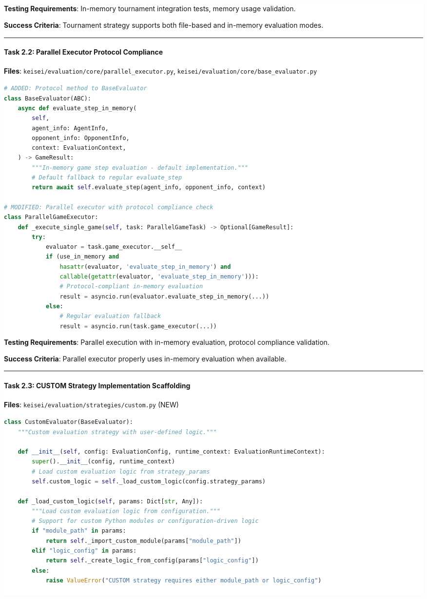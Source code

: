 **Testing Requirements**: In-memory tournament integration tests, memory usage validation.

**Success Criteria**: Tournament strategy supports both file-based and in-memory evaluation modes.

---

#### Task 2.2: Parallel Executor Protocol Compliance
**Files**: `keisei/evaluation/core/parallel_executor.py`, `keisei/evaluation/core/base_evaluator.py`

```python
# ADDED: Protocol method to BaseEvaluator
class BaseEvaluator(ABC):
    async def evaluate_step_in_memory(
        self,
        agent_info: AgentInfo,
        opponent_info: OpponentInfo, 
        context: EvaluationContext,
    ) -> GameResult:
        """In-memory game step evaluation - default implementation."""
        # Default fallback to regular evaluate_step
        return await self.evaluate_step(agent_info, opponent_info, context)

# MODIFIED: Parallel executor with protocol compliance check
class ParallelGameExecutor:
    def _execute_single_game(self, task: ParallelGameTask) -> Optional[GameResult]:
        try:
            evaluator = task.game_executor.__self__
            if (use_in_memory and 
                hasattr(evaluator, 'evaluate_step_in_memory') and
                callable(getattr(evaluator, 'evaluate_step_in_memory'))):
                # Protocol-compliant in-memory evaluation
                result = asyncio.run(evaluator.evaluate_step_in_memory(...))
            else:
                # Regular evaluation fallback
                result = asyncio.run(task.game_executor(...))
```

**Testing Requirements**: Parallel execution with in-memory evaluation, protocol compliance validation.

**Success Criteria**: Parallel executor properly uses in-memory evaluation when available.

---

#### Task 2.3: CUSTOM Strategy Implementation Scaffolding  
**Files**: `keisei/evaluation/strategies/custom.py` (NEW)

```python
class CustomEvaluator(BaseEvaluator):
    """Custom evaluation strategy with user-defined logic."""
    
    def __init__(self, config: EvaluationConfig, runtime_context: EvaluationRuntimeContext):
        super().__init__(config, runtime_context)
        # Load custom evaluation logic from strategy_params
        self.custom_logic = self._load_custom_logic(config.strategy_params)
        
    def _load_custom_logic(self, params: Dict[str, Any]):
        """Load custom evaluation logic from configuration."""
        # Support for custom Python modules or configuration-driven logic
        if "module_path" in params:
            return self._import_custom_module(params["module_path"])
        elif "logic_config" in params:
            return self._create_logic_from_config(params["logic_config"])
        else:
            raise ValueError("CUSTOM strategy requires either module_path or logic_config")
    
```